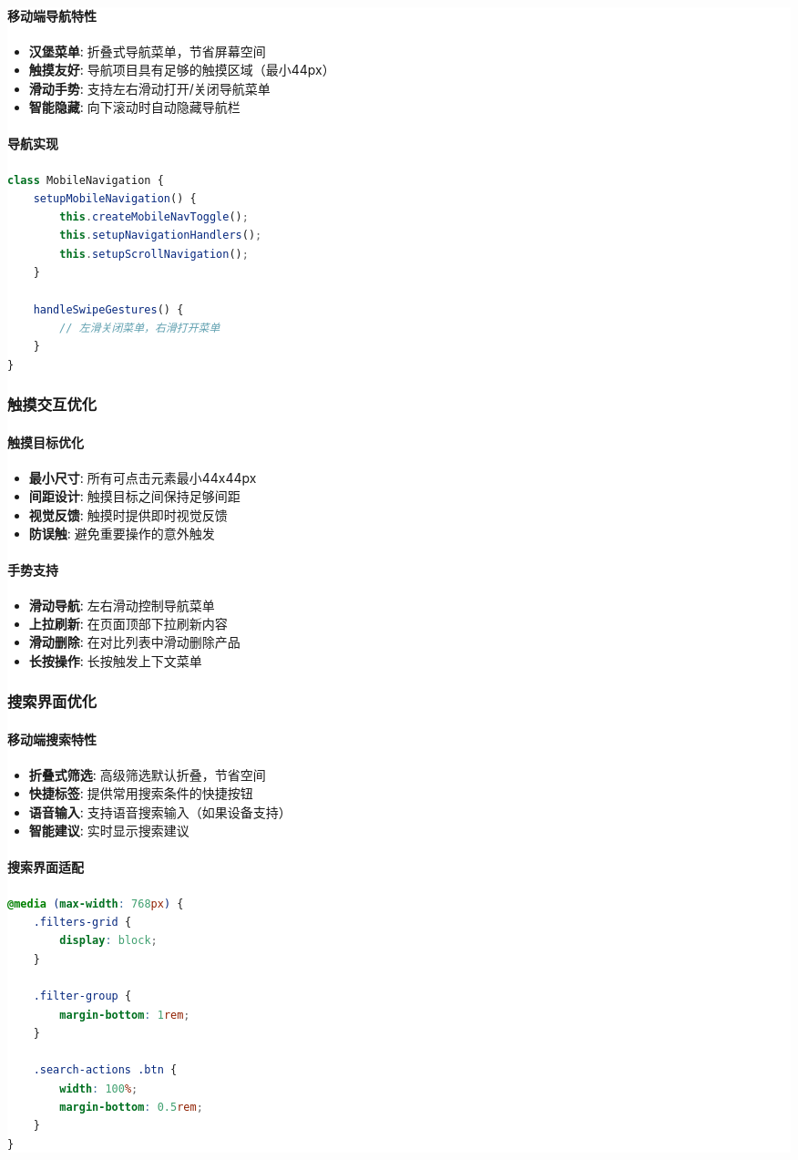 #### 移动端导航特性
- **汉堡菜单**: 折叠式导航菜单，节省屏幕空间
- **触摸友好**: 导航项目具有足够的触摸区域（最小44px）
- **滑动手势**: 支持左右滑动打开/关闭导航菜单
- **智能隐藏**: 向下滚动时自动隐藏导航栏

#### 导航实现
```javascript
class MobileNavigation {
    setupMobileNavigation() {
        this.createMobileNavToggle();
        this.setupNavigationHandlers();
        this.setupScrollNavigation();
    }
    
    handleSwipeGestures() {
        // 左滑关闭菜单，右滑打开菜单
    }
}
```

### 触摸交互优化

#### 触摸目标优化
- **最小尺寸**: 所有可点击元素最小44x44px
- **间距设计**: 触摸目标之间保持足够间距
- **视觉反馈**: 触摸时提供即时视觉反馈
- **防误触**: 避免重要操作的意外触发

#### 手势支持
- **滑动导航**: 左右滑动控制导航菜单
- **上拉刷新**: 在页面顶部下拉刷新内容
- **滑动删除**: 在对比列表中滑动删除产品
- **长按操作**: 长按触发上下文菜单

### 搜索界面优化

#### 移动端搜索特性
- **折叠式筛选**: 高级筛选默认折叠，节省空间
- **快捷标签**: 提供常用搜索条件的快捷按钮
- **语音输入**: 支持语音搜索输入（如果设备支持）
- **智能建议**: 实时显示搜索建议

#### 搜索界面适配
```css
@media (max-width: 768px) {
    .filters-grid {
        display: block;
    }
    
    .filter-group {
        margin-bottom: 1rem;
    }
    
    .search-actions .btn {
        width: 100%;
        margin-bottom: 0.5rem;
    }
}
```

